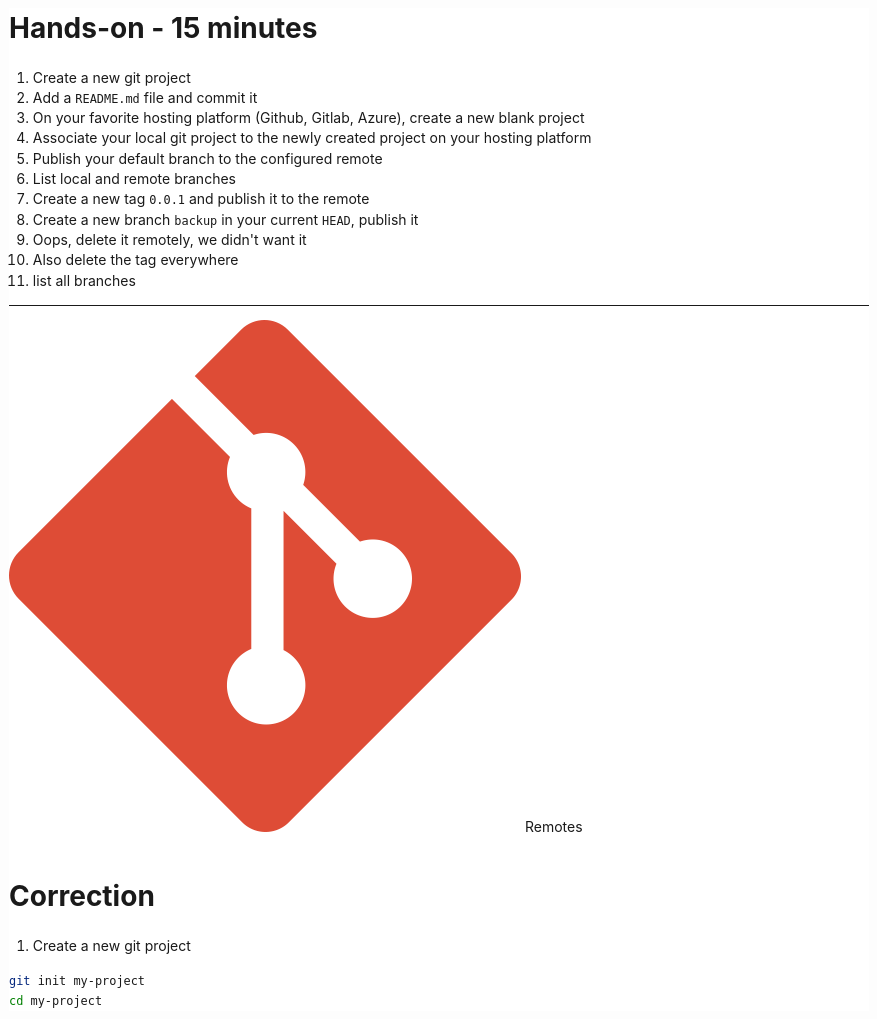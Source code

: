 # Hands-on - 15 minutes

1. Create a new git project
2. Add a `README.md` file and commit it
3. On your favorite hosting platform (Github, Gitlab, Azure), create a new blank project
4. Associate your local git project to the newly created project on your hosting platform
5. Publish your default branch to the configured remote
6. List local and remote branches
7. Create a new tag `0.0.1` and publish it to the remote
8. Create a new branch `backup` in your current `HEAD`, publish it
9. Oops, delete it remotely, we didn't want it
10. Also delete the tag everywhere
11. list all branches

---

<div border-7 border-green absolute top-0 left-0 bottom-0 right-0 z="-1"/>
<img absolute src="../public/git-logo.png" w-10 top-2 right-2/>
<SlideCurrentNo absolute bottom-0 right-2/>
<Link to="remotes" absolute top-3.4 font-bold right-15 color="#db4c37">Remotes</Link>

# Correction

1. Create a new git project
```bash
git init my-project
cd my-project
```
